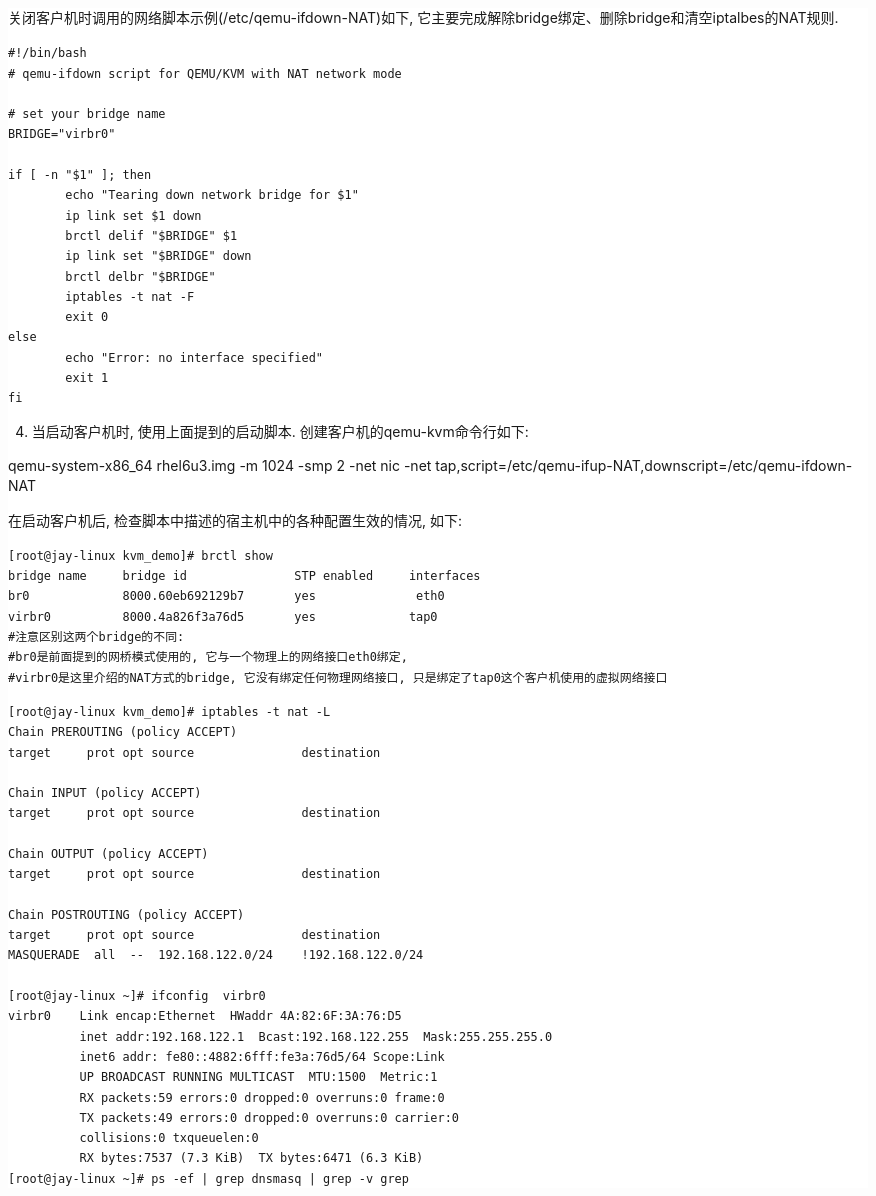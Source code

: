 关闭客户机时调用的网络脚本示例(/etc/qemu-ifdown-NAT)如下, 它主要完成解除bridge绑定、删除bridge和清空iptalbes的NAT规则. 

```
#!/bin/bash
# qemu-ifdown script for QEMU/KVM with NAT network mode

# set your bridge name
BRIDGE="virbr0"

if [ -n "$1" ]; then
        echo "Tearing down network bridge for $1" 
        ip link set $1 down
        brctl delif "$BRIDGE" $1
        ip link set "$BRIDGE" down
        brctl delbr "$BRIDGE"
        iptables -t nat -F
        exit 0
else
        echo "Error: no interface specified" 
        exit 1
fi
```

4)	当启动客户机时, 使用上面提到的启动脚本. 创建客户机的qemu-kvm命令行如下: 

qemu-system-x86_64 rhel6u3.img -m 1024 -smp 2 -net nic -net tap,script=/etc/qemu-ifup-NAT,downscript=/etc/qemu-ifdown-NAT

在启动客户机后, 检查脚本中描述的宿主机中的各种配置生效的情况, 如下: 

```
[root@jay-linux kvm_demo]# brctl show
bridge name     bridge id               STP enabled     interfaces
br0             8000.60eb692129b7       yes              eth0
virbr0          8000.4a826f3a76d5       yes             tap0
#注意区别这两个bridge的不同: 
#br0是前面提到的网桥模式使用的, 它与一个物理上的网络接口eth0绑定, 
#virbr0是这里介绍的NAT方式的bridge, 它没有绑定任何物理网络接口, 只是绑定了tap0这个客户机使用的虚拟网络接口
```

```
[root@jay-linux kvm_demo]# iptables -t nat -L
Chain PREROUTING (policy ACCEPT)
target     prot opt source               destination

Chain INPUT (policy ACCEPT)
target     prot opt source               destination

Chain OUTPUT (policy ACCEPT)
target     prot opt source               destination

Chain POSTROUTING (policy ACCEPT)
target     prot opt source               destination
MASQUERADE  all  --  192.168.122.0/24    !192.168.122.0/24

[root@jay-linux ~]# ifconfig  virbr0
virbr0    Link encap:Ethernet  HWaddr 4A:82:6F:3A:76:D5
          inet addr:192.168.122.1  Bcast:192.168.122.255  Mask:255.255.255.0
          inet6 addr: fe80::4882:6fff:fe3a:76d5/64 Scope:Link
          UP BROADCAST RUNNING MULTICAST  MTU:1500  Metric:1
          RX packets:59 errors:0 dropped:0 overruns:0 frame:0
          TX packets:49 errors:0 dropped:0 overruns:0 carrier:0
          collisions:0 txqueuelen:0
          RX bytes:7537 (7.3 KiB)  TX bytes:6471 (6.3 KiB)
[root@jay-linux ~]# ps -ef | grep dnsmasq | grep -v grep
```